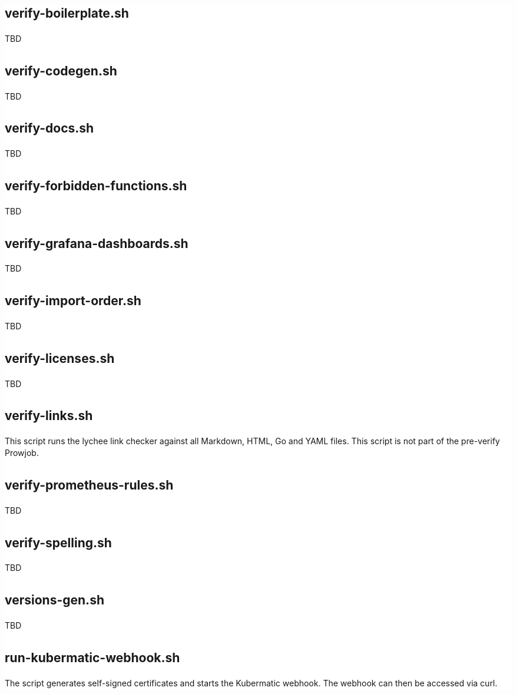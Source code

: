 ## verify-boilerplate.sh

TBD

## verify-codegen.sh

TBD

## verify-docs.sh

TBD

## verify-forbidden-functions.sh

TBD

## verify-grafana-dashboards.sh

TBD

## verify-import-order.sh

TBD

## verify-licenses.sh

TBD

## verify-links.sh

This script runs the lychee link checker against all Markdown, HTML,
Go and YAML files. This script is not part of the pre-verify Prowjob.

## verify-prometheus-rules.sh

TBD

## verify-spelling.sh

TBD

## versions-gen.sh

TBD

## run-kubermatic-webhook.sh

The script generates self-signed certificates and starts the Kubermatic webhook. The webhook can then be accessed via curl.
